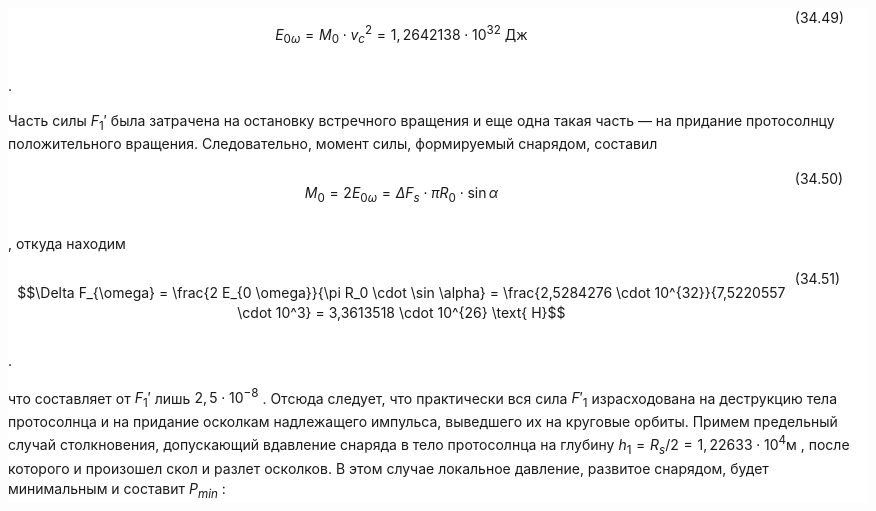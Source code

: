<div style="display: flex; width: 100%;" data-db-key="8122" data-src="images/formula_full_543_2_0.webp">
<div style="width: 100%;">

$$E_{0\omega} = M_0 \cdot v_c^2 = 1,2642138 \cdot 10^{32} \text{ Дж}$$

</div>
<div style="width: 80px;">
(34.49)
</div>
</div>

.

Часть силы <span data-db-key="8127" data-src="images/formula_inline_543_2_5.webp"> $F_1'$ </span> была затрачена на остановку встречного вращения и еще одна такая часть — на придание протосолнцу положительного вращения. Следовательно, момент силы, формируемый снарядом, составил

<div style="display: flex; width: 100%;" data-db-key="8123" data-src="images/formula_full_543_4_0.webp">
<div style="width: 100%;">

$$M_0 = 2E_{0\omega} = \Delta F_s \cdot \pi R_0 \cdot \sin \alpha$$

</div>
<div style="width: 80px;">
(34.50)
</div>
</div>

, откуда находим 

<div style="display: flex; width: 100%;" data-db-key="8124" data-src="images/formula_full_543_7.webp">
<div style="width: 100%;">

$$\Delta F_{\omega} = \frac{2 E_{0 \omega}}{\pi R_0 \cdot \sin \alpha} = \frac{2,5284276 \cdot 10^{32}}{7,5220557 \cdot 10^3} = 3,3613518 \cdot 10^{26} \text{ Н}$$

</div>
<div style="width: 80px;">
(34.51)
</div>
</div>

.

что составляет от <span data-db-key="8129" data-src="images/formula_inline_543_8_3.webp"> $F_1'$ </span> лишь <span data-db-key="8131" data-src="images/formula_inline_543_8_5.webp"> $2,5 \cdot 10^{-8}$ </span> . Отсюда следует, что практически вся сила <span data-db-key="8128" data-src="images/formula_inline_543_8_14.webp"> $F'_1$ </span> израсходована на деструкцию тела протосолнца и на придание осколкам надлежащего импульса, выведшего их на круговые орбиты. Примем предельный случай столкновения, допускающий вдавление снаряда в тело протосолнца на глубину <span data-db-key="8130" data-src="images/formula_inline_543_8_46.webp"> $h_1 = R_s/2 = 1,22633 \cdot 10^4 \text{м}$ </span> , после которого и произошел скол и разлет осколков. В этом случае локальное давление, развитое снарядом, будет минимальным и составит <span data-db-key="8132" data-src="images/formula_inline_543_9_0.webp"> $P_{min}$ </span> :
